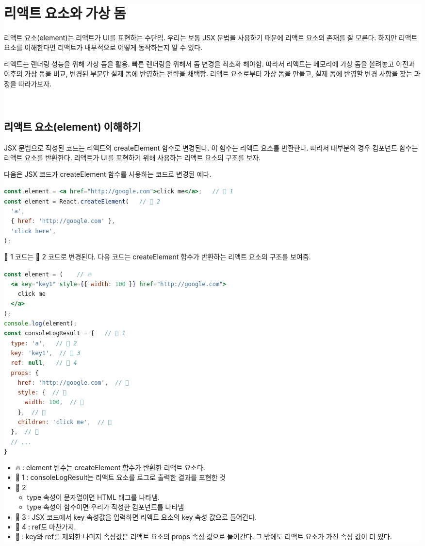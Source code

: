 # 리액트 요소와 가상 돔

리액트 요소(element)는 리액트가 UI를 표현하는 수단임. 우리는 보통 JSX 문법을 사용하기 때문에 리액트 요소의 존재를 잘 모른다. 하지만 리액트 요소를 이해한다면 리액트가 내부적으로 어떻게 동작하는지 알 수 있다.

리액트는 렌더링 성능을 위해 가상 돔을 활용. 빠른 렌더링을 위해서 돔 변경을 최소화 해야함. 따라서 리액트는 메모리에 가상 돔을 올려놓고 이전과 이후의 가상 돔을 비교, 변경된 부분만 실제 돔에 반영하는 전략을 채택함. 리액트 요소로부터 가상 돔을 만들고, 실제 돔에 반영할 변경 사항을 찾는 과정을 따라가보자.

<br/>

## 리액트 요소(element) 이해하기

JSX 문법으로 작성된 코드는 리액트의 createElement 함수로 변경된다. 이 함수는 리액트 요소를 반환한다. 따라서 대부분의 경우 컴포넌트 함수는 리액트 요소를 반환한다. 리액트가 UI를 표현하기 위해 사용하는 리액트 요소의 구조를 보자.

다음은 JSX 코드가 createElement 함수를 사용하는 코드로 변경된 예다.

```jsx
const element = <a href="http://google.com">click me</a>;   // 📌 1
const element = React.createElement(   // 📌 2
  'a',
  { href: 'http://google.com' },
  'click here',
);
```

📌 1 코드는 📌 2 코드로 변경된다. 다음 코드는 createElement 함수가 반환하는 리액트 요소의 구조를 보여줌.

```jsx
const element = (    // 🔥
  <a key="key1" style={{ width: 100 }} href="http://google.com">
    click me
  </a>
);
console.log(element);
const consoleLogResult = {   // 📌 1
  type: 'a',   // 📌 2
  key: 'key1',  // 📌 3
  ref: null,   // 📌 4
  props: {
    href: 'http://google.com',  // 👻
    style: {  // 👻
      width: 100,  // 👻
    },  // 👻
    children: 'click me',  // 👻
  },  // 👻
  // ...
}
```

- 🔥 : element 변수는 createElement 함수가 반환한 리액트 요소다.
- 📌 1 : consoleLogResult는 리액트 요소를 로그로 출력한 결과를 표현한 것
- 📌 2
  - type 속성이 문자열이면 HTML 태그를 나타냄. 
  - type 속성이 함수이면 우리가 작성한 컴포넌트를 나타냄
- 📌 3 : JSX 코드에서 key 속성값을 입력하면 리액트 요소의 key 속성 값으로 들어간다.
- 📌 4 : ref도 마찬가지.
- 👻 : key와 ref를 제외한 나머지 속성값은 리액트 요소의 props 속성 값으로 들어간다. 그 밖에도 리액트 요소가 가진 속성 값이 더 있다.
